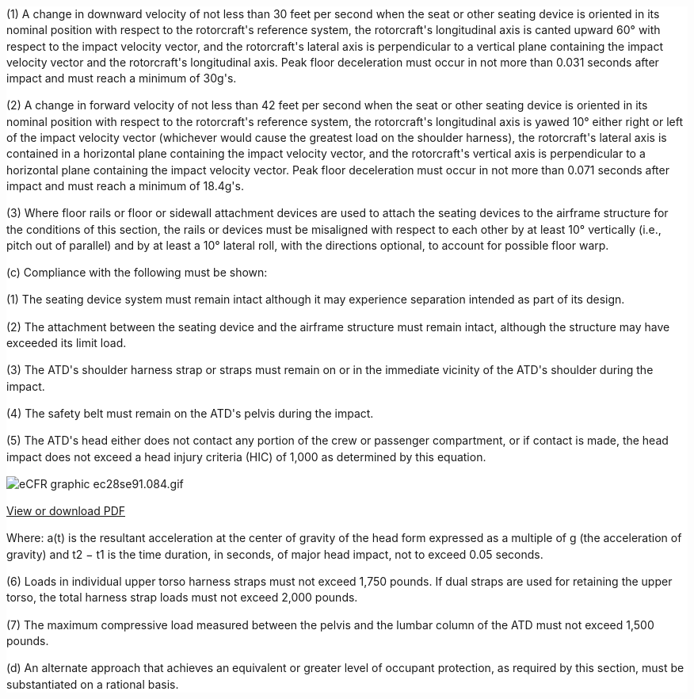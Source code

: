 \(1\) A change in downward velocity of not less than 30 feet per second when the seat or other seating device is oriented in its nominal position with respect to the rotorcraft's reference system, the rotorcraft's longitudinal axis is canted upward 60° with respect to the impact velocity vector, and the rotorcraft's lateral axis is perpendicular to a vertical plane containing the impact velocity vector and the rotorcraft's longitudinal axis. Peak floor deceleration must occur in not more than 0.031 seconds after impact and must reach a minimum of 30g's.

\(2\) A change in forward velocity of not less than 42 feet per second when the seat or other seating device is oriented in its nominal position with respect to the rotorcraft's reference system, the rotorcraft's longitudinal axis is yawed 10° either right or left of the impact velocity vector (whichever would cause the greatest load on the shoulder harness), the rotorcraft's lateral axis is contained in a horizontal plane containing the impact velocity vector, and the rotorcraft's vertical axis is perpendicular to a horizontal plane containing the impact velocity vector. Peak floor deceleration must occur in not more than 0.071 seconds after impact and must reach a minimum of 18.4g's.

\(3\) Where floor rails or floor or sidewall attachment devices are used to attach the seating devices to the airframe structure for the conditions of this section, the rails or devices must be misaligned with respect to each other by at least 10° vertically (i.e., pitch out of parallel) and by at least a 10° lateral roll, with the directions optional, to account for possible floor warp.

\(c\) Compliance with the following must be shown:

\(1\) The seating device system must remain intact although it may experience separation intended as part of its design.

\(2\) The attachment between the seating device and the airframe structure must remain intact, although the structure may have exceeded its limit load.

\(3\) The ATD's shoulder harness strap or straps must remain on or in the immediate vicinity of the ATD's shoulder during the impact.

\(4\) The safety belt must remain on the ATD's pelvis during the impact.

\(5\) The ATD's head either does not contact any portion of the crew or passenger compartment, or if contact is made, the head impact does not exceed a head injury criteria (HIC) of 1,000 as determined by this equation.

![eCFR graphic ec28se91.084.gif](https://www.ecfr.gov/graphics/ec28se91.084.gif)

[View or download PDF](https://www.ecfr.gov/graphics/pdfs/ec28se91.084.pdf)

<div>

Where: a(t) is the resultant acceleration at the center of gravity of the head form expressed as a multiple of g (the acceleration of gravity) and t2 − t1 is the time duration, in seconds, of major head impact, not to exceed 0.05 seconds.

</div>

\(6\) Loads in individual upper torso harness straps must not exceed 1,750 pounds. If dual straps are used for retaining the upper torso, the total harness strap loads must not exceed 2,000 pounds.

\(7\) The maximum compressive load measured between the pelvis and the lumbar column of the ATD must not exceed 1,500 pounds.

\(d\) An alternate approach that achieves an equivalent or greater level of occupant protection, as required by this section, must be substantiated on a rational basis.
